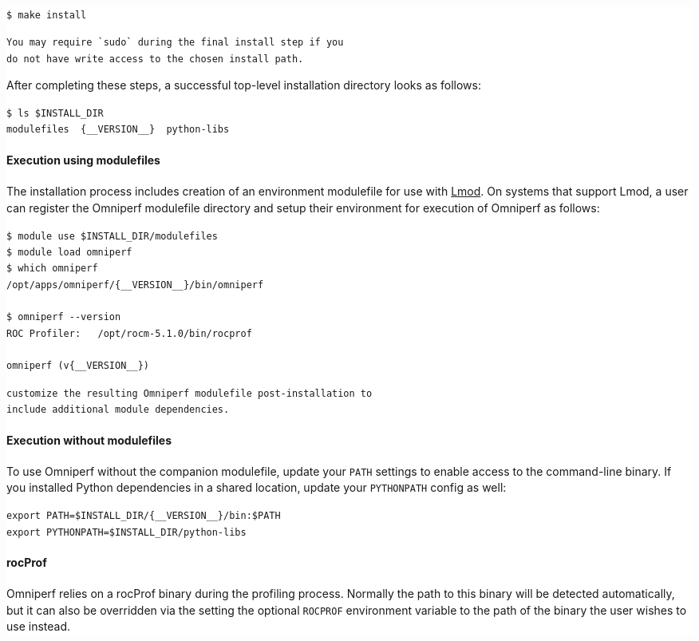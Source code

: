 ```shell-session
$ make install
```

```{tip}
You may require `sudo` during the final install step if you
do not have write access to the chosen install path.
```


After completing these steps, a successful top-level installation directory looks as follows:
```shell-session
$ ls $INSTALL_DIR
modulefiles  {__VERSION__}  python-libs
```

#### Execution using modulefiles

The installation process includes creation of an environment
modulefile for use with [Lmod](https://lmod.readthedocs.io). On
systems that support Lmod, a user can register the Omniperf modulefile
directory and setup their environment for execution of Omniperf as
follows:



```shell-session
$ module use $INSTALL_DIR/modulefiles
$ module load omniperf
$ which omniperf
/opt/apps/omniperf/{__VERSION__}/bin/omniperf

$ omniperf --version
ROC Profiler:   /opt/rocm-5.1.0/bin/rocprof

omniperf (v{__VERSION__})
```

```{tip} Users relying on an Lmod Python module locally may wish to
customize the resulting Omniperf modulefile post-installation to
include additional module dependencies.
```

#### Execution without modulefiles

To use Omniperf without the companion modulefile, update your `PATH`
settings to enable access to the command-line binary. If you installed Python
dependencies in a shared location, update your `PYTHONPATH` config as well:

```shell-session
export PATH=$INSTALL_DIR/{__VERSION__}/bin:$PATH
export PYTHONPATH=$INSTALL_DIR/python-libs
```

#### rocProf

Omniperf relies on a rocProf binary during the profiling
process. Normally the path to this binary will be detected
automatically, but it can also be overridden via the setting the
optional `ROCPROF` environment variable to the path of the binary the user
wishes to use instead.
